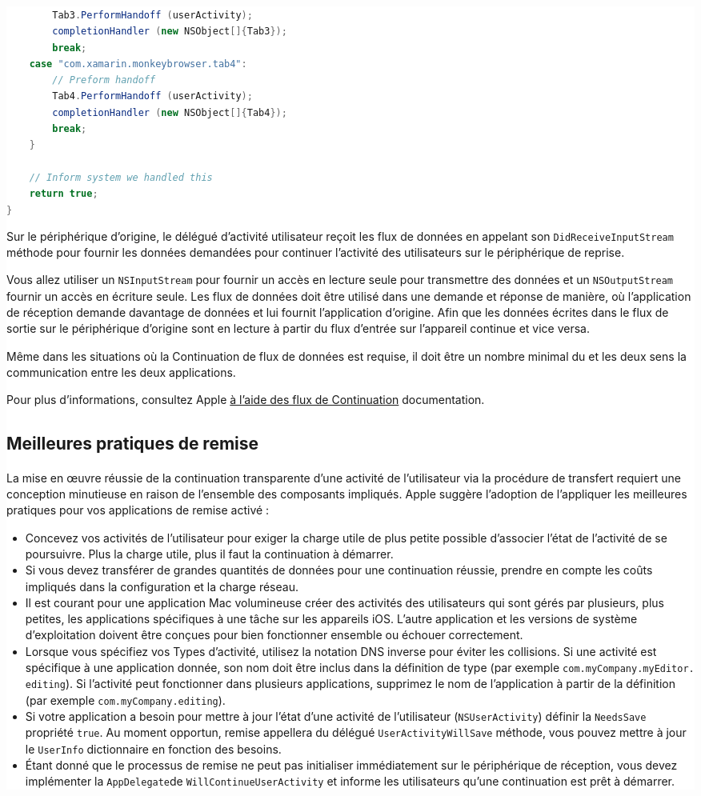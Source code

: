 ```csharp
        Tab3.PerformHandoff (userActivity);
        completionHandler (new NSObject[]{Tab3});
        break;
    case "com.xamarin.monkeybrowser.tab4":
        // Preform handoff
        Tab4.PerformHandoff (userActivity);
        completionHandler (new NSObject[]{Tab4});
        break;
    }

    // Inform system we handled this
    return true;
}
```

Sur le périphérique d’origine, le délégué d’activité utilisateur reçoit les flux de données en appelant son `DidReceiveInputStream` méthode pour fournir les données demandées pour continuer l’activité des utilisateurs sur le périphérique de reprise.

Vous allez utiliser un `NSInputStream` pour fournir un accès en lecture seule pour transmettre des données et un `NSOutputStream` fournir un accès en écriture seule. Les flux de données doit être utilisé dans une demande et réponse de manière, où l’application de réception demande davantage de données et lui fournit l’application d’origine. Afin que les données écrites dans le flux de sortie sur le périphérique d’origine sont en lecture à partir du flux d’entrée sur l’appareil continue et vice versa.

Même dans les situations où la Continuation de flux de données est requise, il doit être un nombre minimal du et les deux sens la communication entre les deux applications.

Pour plus d’informations, consultez Apple [à l’aide des flux de Continuation](https://developer.apple.com/library/prerelease/ios/documentation/UserExperience/Conceptual/Handoff/AdoptingHandoff/AdoptingHandoff.html#//apple_ref/doc/uid/TP40014338-CH2-SW13) documentation.

## <a name="handoff-best-practices"></a>Meilleures pratiques de remise

La mise en œuvre réussie de la continuation transparente d’une activité de l’utilisateur via la procédure de transfert requiert une conception minutieuse en raison de l’ensemble des composants impliqués. Apple suggère l’adoption de l’appliquer les meilleures pratiques pour vos applications de remise activé :

- Concevez vos activités de l’utilisateur pour exiger la charge utile de plus petite possible d’associer l’état de l’activité de se poursuivre. Plus la charge utile, plus il faut la continuation à démarrer.
- Si vous devez transférer de grandes quantités de données pour une continuation réussie, prendre en compte les coûts impliqués dans la configuration et la charge réseau.
- Il est courant pour une application Mac volumineuse créer des activités des utilisateurs qui sont gérés par plusieurs, plus petites, les applications spécifiques à une tâche sur les appareils iOS. L’autre application et les versions de système d’exploitation doivent être conçues pour bien fonctionner ensemble ou échouer correctement.
- Lorsque vous spécifiez vos Types d’activité, utilisez la notation DNS inverse pour éviter les collisions. Si une activité est spécifique à une application donnée, son nom doit être inclus dans la définition de type (par exemple `com.myCompany.myEditor.editing`). Si l’activité peut fonctionner dans plusieurs applications, supprimez le nom de l’application à partir de la définition (par exemple `com.myCompany.editing`).
- Si votre application a besoin pour mettre à jour l’état d’une activité de l’utilisateur (`NSUserActivity`) définir la `NeedsSave` propriété `true`. Au moment opportun, remise appellera du délégué `UserActivityWillSave` méthode, vous pouvez mettre à jour le `UserInfo` dictionnaire en fonction des besoins.
- Étant donné que le processus de remise ne peut pas initialiser immédiatement sur le périphérique de réception, vous devez implémenter la `AppDelegate`de `WillContinueUserActivity` et informe les utilisateurs qu’une continuation est prêt à démarrer.
